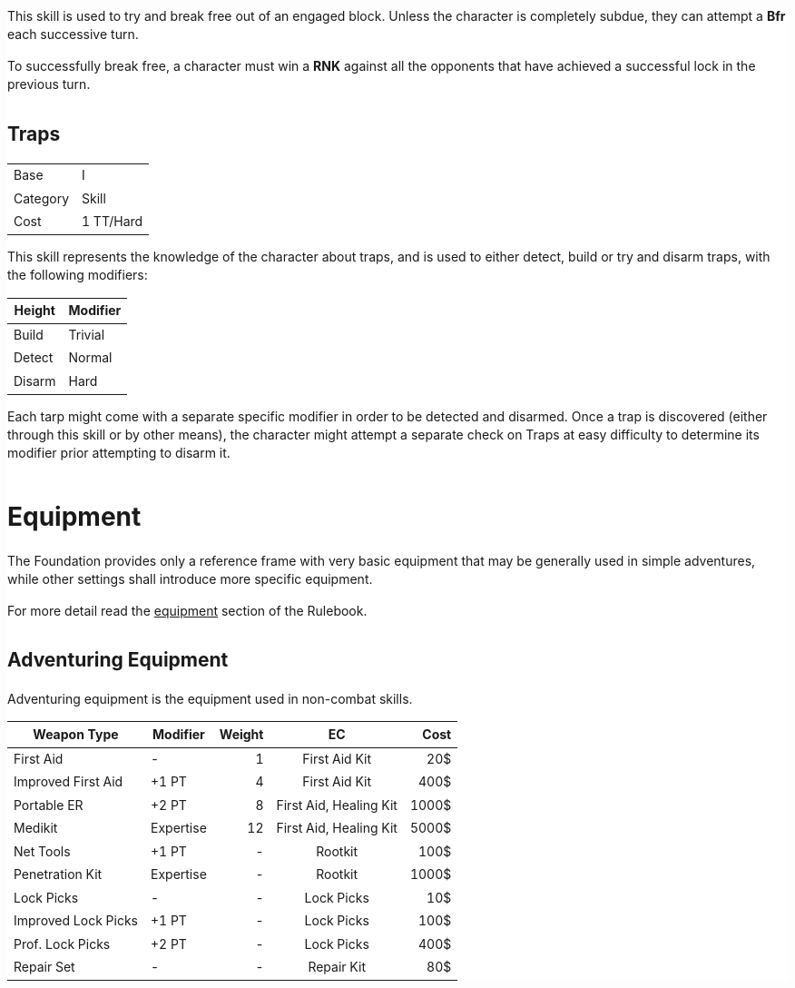 This skill is used to try and break free out of an engaged block.
Unless the character is completely subdue, they can attempt a **Bfr**
each successive turn.

To successfully break free, a character must win a **RNK** against 
all the opponents that have achieved a successful lock in the previous turn.

## Traps

|  |  |
|------|---|
| Base | I |
| Category | Skill |
| Cost | 1 TT/Hard |

This skill represents the knowledge of the character about traps, and is used
to either detect, build or try and disarm traps, with the following modifiers:

| Height                           | Modifier                         |
|--------------------------------------|--------------------------------------|
| Build                                | Trivial                              |
| Detect                               | Normal                               |
| Disarm                               | Hard                                 |

Each tarp might come with a separate specific modifier in order to be
detected and disarmed. Once a trap is discovered (either through
this skill or by other means), the character might
attempt a separate check on Traps at easy difficulty to determine
its modifier prior attempting to disarm it.

# Equipment

The Foundation provides only a reference frame with very basic equipment that may
be generally used in simple adventures, while other settings shall introduce more
specific equipment. 

For more detail read the [equipment]($RulebookAddress#equipment) section of the Rulebook.

## Adventuring Equipment

Adventuring equipment is the equipment used in non-combat skills.

| Weapon Type          | Modifier   | Weight |     EC                 | Cost     |
|--------------------  |------------|-------:|:----------------------:|---------:|
| First Aid            | -          | 1      | First Aid Kit          | 20$      |
| Improved First Aid   | +1 PT      | 4      | First Aid Kit          | 400$     |
| Portable ER          | +2 PT      | 8      | First Aid, Healing Kit | 1000$    |
| Medikit              | Expertise  | 12     | First Aid, Healing Kit | 5000$    |
| Net Tools            | +1 PT      | -      | Rootkit                | 100$     |
| Penetration Kit      | Expertise  | -      | Rootkit                | 1000$    |
| Lock Picks           | -          | -      | Lock Picks             | 10$      |
| Improved Lock Picks  | +1 PT      | -      | Lock Picks             | 100$     |
| Prof. Lock Picks     | +2 PT      | -      | Lock Picks             | 400$     |
| Repair Set           | -          | -      | Repair Kit             | 80$      |